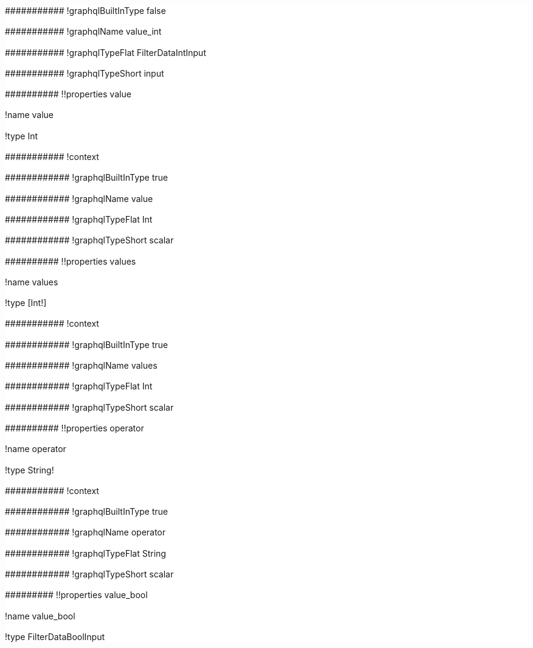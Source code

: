 ########### !graphqlBuiltInType false

########### !graphqlName value_int

########### !graphqlTypeFlat FilterDataIntInput

########### !graphqlTypeShort input

########## !!properties value

!name value

!type Int



########### !context

############ !graphqlBuiltInType true

############ !graphqlName value

############ !graphqlTypeFlat Int

############ !graphqlTypeShort scalar

########## !!properties values

!name values

!type \[Int!]



########### !context

############ !graphqlBuiltInType true

############ !graphqlName values

############ !graphqlTypeFlat Int

############ !graphqlTypeShort scalar

########## !!properties operator

!name operator

!type String!



########### !context

############ !graphqlBuiltInType true

############ !graphqlName operator

############ !graphqlTypeFlat String

############ !graphqlTypeShort scalar

######### !!properties value_bool

!name value\_bool

!type FilterDataBoolInput
